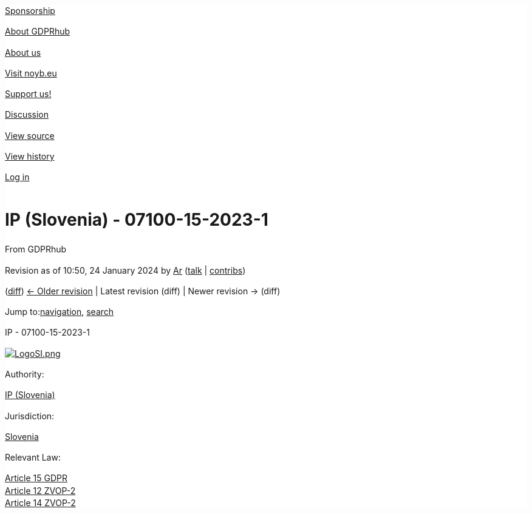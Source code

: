 [Sponsorship](/index.php?title=GDPRhub_Sponsorship)

[About GDPRhub](#)

[About us](/index.php?title=About_GDPRhub)

[Visit noyb.eu](https://www.noyb.eu)

[Support us!](https://www.noyb.eu/support)

[](# "Page tools")

[Discussion](/index.php?title=Talk:IP_\(Slovenia\)_-_07100-15-2023-1&action=edit&redlink=1 "Discussion about the content page (page does not exist) [t]")

[View source](/index.php?title=IP_\(Slovenia\)_-_07100-15-2023-1&action=edit "This page is protected.
You can view its source [e]")

[View history](/index.php?title=IP_\(Slovenia\)_-_07100-15-2023-1&action=history "Past revisions of this page [h]")

[](# "You are not logged in.")

[Log in](/index.php?title=Special:UserLogin&returnto=IP+%28Slovenia%29+-+07100-15-2023-1&returntoquery=oldid%3D39407 "You are encouraged to log in; however, it is not mandatory [o]")

# IP (Slovenia) - 07100-15-2023-1

From GDPRhub

Revision as of 10:50, 24 January 2024 by [Ar](/index.php?title=User:Ar&action=edit&redlink=1 "User:Ar (page does not exist)") ([talk](/index.php?title=User_talk:Ar&action=edit&redlink=1 "User talk:Ar (page does not exist)") | [contribs](/index.php?title=Special:Contributions/Ar "Special:Contributions/Ar"))

([diff](/index.php?title=IP_\(Slovenia\)_-_07100-15-2023-1&diff=prev&oldid=39407 "IP (Slovenia) - 07100-15-2023-1")) [← Older revision](/index.php?title=IP_\(Slovenia\)_-_07100-15-2023-1&direction=prev&oldid=39407 "IP (Slovenia) - 07100-15-2023-1") | Latest revision (diff) | Newer revision → (diff)

Jump to:[navigation](#mw-navigation), [search](#p-search)

IP - 07100-15-2023-1

[![LogoSI.png](/images/thumb/7/78/LogoSI.png/250px-LogoSI.png)](/index.php?title=File:LogoSI.png)

Authority:

[IP (Slovenia)](/index.php?title=IP_\(Slovenia\) "IP (Slovenia)")

Jurisdiction:

[Slovenia](/index.php?title=Category:Slovenia "Category:Slovenia")

Relevant Law:

[Article 15 GDPR](/index.php?title=Article_15_GDPR "Article 15 GDPR")  
[Article 12 ZVOP-2](http://www.pisrs.si/Pis.web/pregledPredpisa?id=ZAKO7959)  
[Article 14 ZVOP-2](http://www.pisrs.si/Pis.web/pregledPredpisa?id=ZAKO7959)
